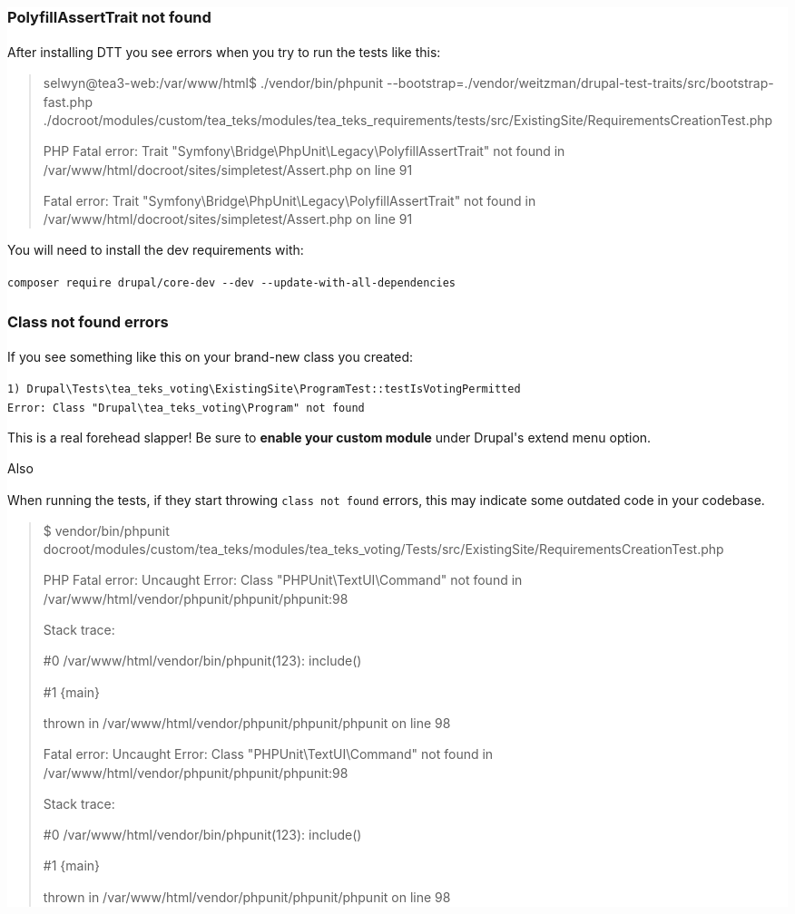 ### PolyfillAssertTrait not found

After installing DTT you see errors when you try to run the tests like this:

> selwyn@tea3-web:/var/www/html\$ ./vendor/bin/phpunit
> \--bootstrap=./vendor/weitzman/drupal-test-traits/src/bootstrap-fast.php
> ./docroot/modules/custom/tea_teks/modules/tea_teks_requirements/tests/src/ExistingSite/RequirementsCreationTest.php
>
> PHP Fatal error: Trait
> \"Symfony\\Bridge\\PhpUnit\\Legacy\\PolyfillAssertTrait\" not found in
> /var/www/html/docroot/sites/simpletest/Assert.php on line 91
>
> Fatal error: Trait
> \"Symfony\\Bridge\\PhpUnit\\Legacy\\PolyfillAssertTrait\" not found in
> /var/www/html/docroot/sites/simpletest/Assert.php on line 91

You will need to install the dev requirements with:

```
composer require drupal/core-dev --dev --update-with-all-dependencies
```

### Class not found errors

If you see something like this on your brand-new class you created:

```
1) Drupal\Tests\tea_teks_voting\ExistingSite\ProgramTest::testIsVotingPermitted
Error: Class "Drupal\tea_teks_voting\Program" not found
```
This is a real forehead slapper! Be sure to **enable your custom module** under Drupal's extend menu option.

Also

When running the tests, if they start throwing `class not found` errors,
this may indicate some outdated code in your codebase.

> \$ vendor/bin/phpunit
> docroot/modules/custom/tea_teks/modules/tea_teks_voting/Tests/src/ExistingSite/RequirementsCreationTest.php
>
> PHP Fatal error: Uncaught Error: Class \"PHPUnit\TextUI\Command\"
> not found in /var/www/html/vendor/phpunit/phpunit/phpunit:98
>
> Stack trace:
>
> #0 /var/www/html/vendor/bin/phpunit(123): include()
>
> #1 {main}
>
> thrown in /var/www/html/vendor/phpunit/phpunit/phpunit on line 98
>
> Fatal error: Uncaught Error: Class \"PHPUnit\\TextUI\\Command\" not
> found in /var/www/html/vendor/phpunit/phpunit/phpunit:98
>
> Stack trace:
>
> #0 /var/www/html/vendor/bin/phpunit(123): include()
>
> #1 {main}
>
> thrown in /var/www/html/vendor/phpunit/phpunit/phpunit on line 98
